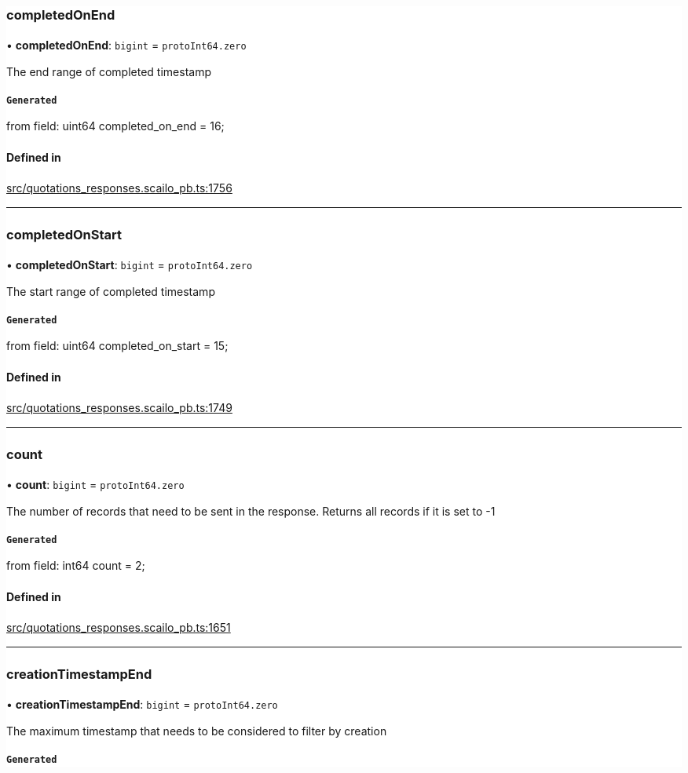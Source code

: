 ### completedOnEnd

• **completedOnEnd**: `bigint` = `protoInt64.zero`

The end range of completed timestamp

**`Generated`**

from field: uint64 completed_on_end = 16;

#### Defined in

[src/quotations_responses.scailo_pb.ts:1756](https://github.com/scailo/ts-sdk/blob/c10a36b57201dfa5903d4b53efa1e62aa6208936/src/quotations_responses.scailo_pb.ts#L1756)

___

### completedOnStart

• **completedOnStart**: `bigint` = `protoInt64.zero`

The start range of completed timestamp

**`Generated`**

from field: uint64 completed_on_start = 15;

#### Defined in

[src/quotations_responses.scailo_pb.ts:1749](https://github.com/scailo/ts-sdk/blob/c10a36b57201dfa5903d4b53efa1e62aa6208936/src/quotations_responses.scailo_pb.ts#L1749)

___

### count

• **count**: `bigint` = `protoInt64.zero`

The number of records that need to be sent in the response. Returns all records if it is set to -1

**`Generated`**

from field: int64 count = 2;

#### Defined in

[src/quotations_responses.scailo_pb.ts:1651](https://github.com/scailo/ts-sdk/blob/c10a36b57201dfa5903d4b53efa1e62aa6208936/src/quotations_responses.scailo_pb.ts#L1651)

___

### creationTimestampEnd

• **creationTimestampEnd**: `bigint` = `protoInt64.zero`

The maximum timestamp that needs to be considered to filter by creation

**`Generated`**
